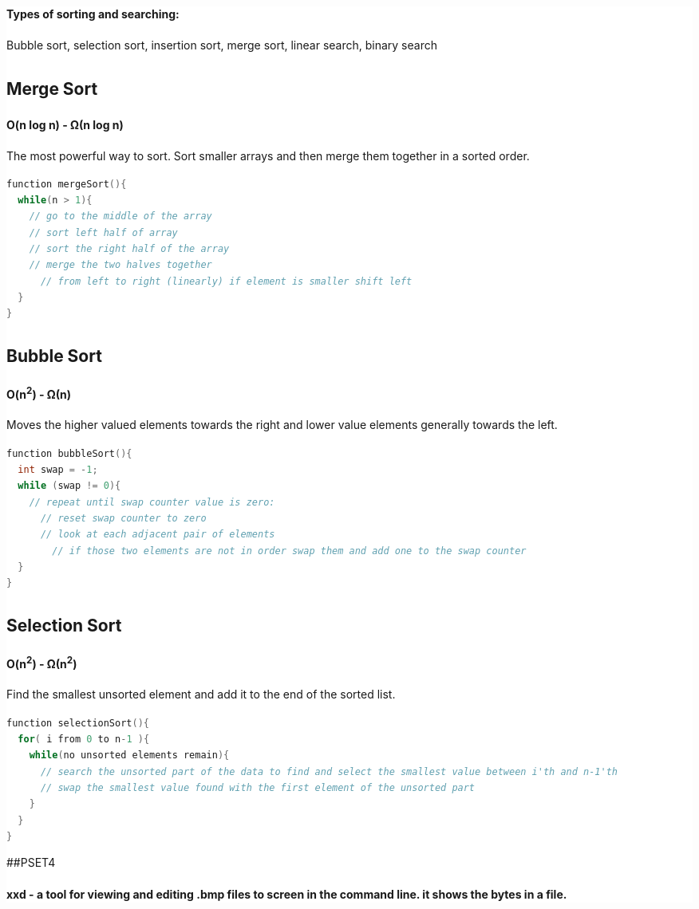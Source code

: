 #### Types of sorting and searching:
Bubble sort, selection sort, insertion sort, merge sort, linear search, binary search

## Merge Sort
#### O(n log n) - Ω(n log n)
The most powerful way to sort. Sort smaller arrays and then merge them together in a sorted order.

```c
function mergeSort(){
  while(n > 1){
    // go to the middle of the array
    // sort left half of array
    // sort the right half of the array
    // merge the two halves together
      // from left to right (linearly) if element is smaller shift left
  }
}
```

## Bubble Sort
#### O(n<sup>2</sup>) - Ω(n)
Moves the higher valued elements towards the right and lower value elements generally towards the left.

```c
function bubbleSort(){
  int swap = -1;
  while (swap != 0){
    // repeat until swap counter value is zero:
      // reset swap counter to zero
      // look at each adjacent pair of elements
        // if those two elements are not in order swap them and add one to the swap counter
  }
}
```

## Selection Sort
#### O(n<sup>2</sup>) - Ω(n<sup>2</sup>)
Find the smallest unsorted element and add it to the end of the sorted list.

```c
function selectionSort(){
  for( i from 0 to n-1 ){
    while(no unsorted elements remain){
      // search the unsorted part of the data to find and select the smallest value between i'th and n-1'th
      // swap the smallest value found with the first element of the unsorted part
    }
  }
}
```
##PSET4 
#### xxd - a tool for viewing and editing .bmp files to screen in the command line. it shows the bytes in a file.
